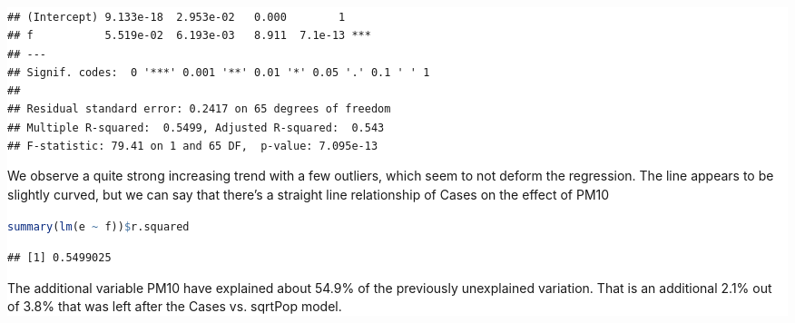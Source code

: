     ## (Intercept) 9.133e-18  2.953e-02   0.000        1    
    ## f           5.519e-02  6.193e-03   8.911  7.1e-13 ***
    ## ---
    ## Signif. codes:  0 '***' 0.001 '**' 0.01 '*' 0.05 '.' 0.1 ' ' 1
    ## 
    ## Residual standard error: 0.2417 on 65 degrees of freedom
    ## Multiple R-squared:  0.5499, Adjusted R-squared:  0.543 
    ## F-statistic: 79.41 on 1 and 65 DF,  p-value: 7.095e-13

We observe a quite strong increasing trend with a few outliers, which
seem to not deform the regression. The line appears to be slightly
curved, but we can say that there’s a straight line relationship of
Cases on the effect of PM10

``` r
summary(lm(e ~ f))$r.squared
```

    ## [1] 0.5499025

The additional variable PM10 have explained about 54.9% of the
previously unexplained variation. That is an additional 2.1% out of 3.8%
that was left after the Cases vs. sqrtPop model.
